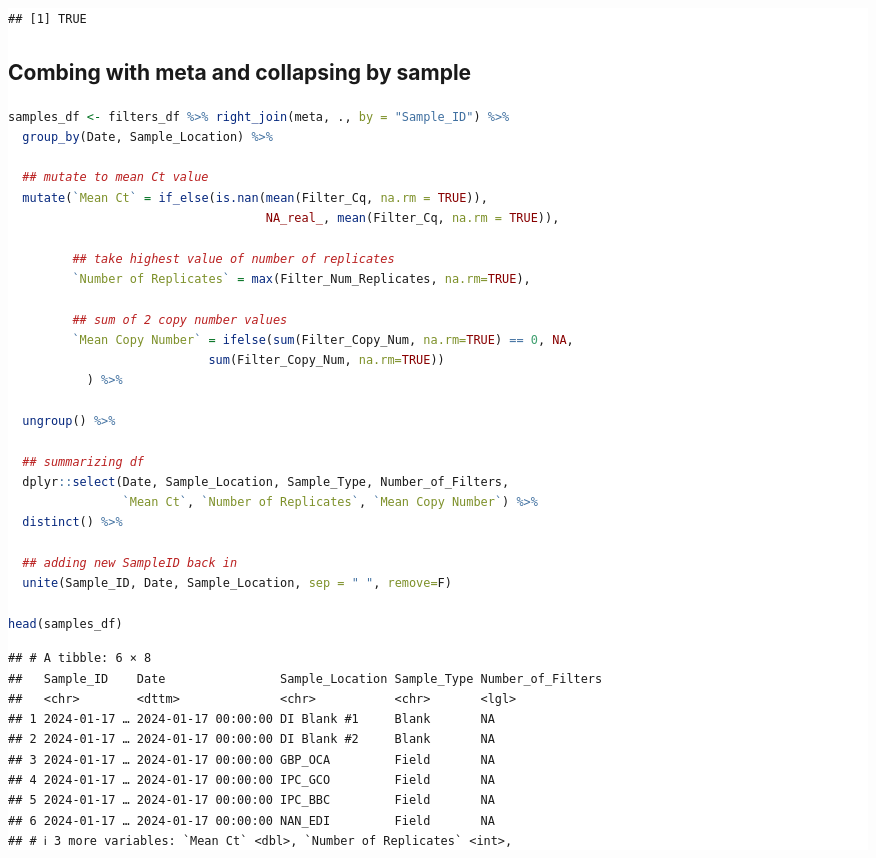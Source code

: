     ## [1] TRUE

## Combing with meta and collapsing by sample

``` r
samples_df <- filters_df %>% right_join(meta, ., by = "Sample_ID") %>%
  group_by(Date, Sample_Location) %>%
  
  ## mutate to mean Ct value
  mutate(`Mean Ct` = if_else(is.nan(mean(Filter_Cq, na.rm = TRUE)), 
                                    NA_real_, mean(Filter_Cq, na.rm = TRUE)),
         
         ## take highest value of number of replicates
         `Number of Replicates` = max(Filter_Num_Replicates, na.rm=TRUE),
         
         ## sum of 2 copy number values 
         `Mean Copy Number` = ifelse(sum(Filter_Copy_Num, na.rm=TRUE) == 0, NA, 
                            sum(Filter_Copy_Num, na.rm=TRUE))
           ) %>%
  
  ungroup() %>%
  
  ## summarizing df 
  dplyr::select(Date, Sample_Location, Sample_Type, Number_of_Filters, 
                `Mean Ct`, `Number of Replicates`, `Mean Copy Number`) %>%
  distinct() %>%

  ## adding new SampleID back in
  unite(Sample_ID, Date, Sample_Location, sep = " ", remove=F)

head(samples_df)
```

    ## # A tibble: 6 × 8
    ##   Sample_ID    Date                Sample_Location Sample_Type Number_of_Filters
    ##   <chr>        <dttm>              <chr>           <chr>       <lgl>            
    ## 1 2024-01-17 … 2024-01-17 00:00:00 DI Blank #1     Blank       NA               
    ## 2 2024-01-17 … 2024-01-17 00:00:00 DI Blank #2     Blank       NA               
    ## 3 2024-01-17 … 2024-01-17 00:00:00 GBP_OCA         Field       NA               
    ## 4 2024-01-17 … 2024-01-17 00:00:00 IPC_GCO         Field       NA               
    ## 5 2024-01-17 … 2024-01-17 00:00:00 IPC_BBC         Field       NA               
    ## 6 2024-01-17 … 2024-01-17 00:00:00 NAN_EDI         Field       NA               
    ## # ℹ 3 more variables: `Mean Ct` <dbl>, `Number of Replicates` <int>,